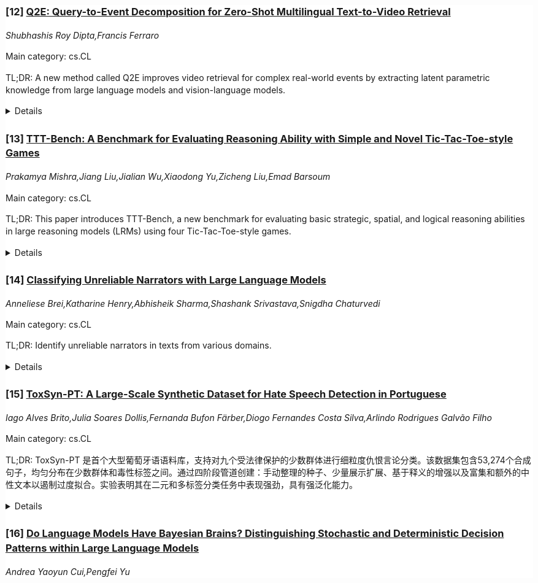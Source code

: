 
### [12] [Q2E: Query-to-Event Decomposition for Zero-Shot Multilingual Text-to-Video Retrieval](https://arxiv.org/abs/2506.10202)
*Shubhashis Roy Dipta,Francis Ferraro*

Main category: cs.CL

TL;DR: A new method called Q2E improves video retrieval for complex real-world events by extracting latent parametric knowledge from large language models and vision-language models.


<details><summary>Details</summary></details>


### [13] [TTT-Bench: A Benchmark for Evaluating Reasoning Ability with Simple and Novel Tic-Tac-Toe-style Games](https://arxiv.org/abs/2506.10209)
*Prakamya Mishra,Jiang Liu,Jialian Wu,Xiaodong Yu,Zicheng Liu,Emad Barsoum*

Main category: cs.CL

TL;DR: This paper introduces TTT-Bench, a new benchmark for evaluating basic strategic, spatial, and logical reasoning abilities in large reasoning models (LRMs) using four Tic-Tac-Toe-style games.


<details><summary>Details</summary></details>


### [14] [Classifying Unreliable Narrators with Large Language Models](https://arxiv.org/abs/2506.10231)
*Anneliese Brei,Katharine Henry,Abhisheik Sharma,Shashank Srivastava,Snigdha Chaturvedi*

Main category: cs.CL

TL;DR: Identify unreliable narrators in texts from various domains.


<details><summary>Details</summary></details>


### [15] [ToxSyn-PT: A Large-Scale Synthetic Dataset for Hate Speech Detection in Portuguese](https://arxiv.org/abs/2506.10245)
*Iago Alves Brito,Julia Soares Dollis,Fernanda Bufon Färber,Diogo Fernandes Costa Silva,Arlindo Rodrigues Galvão Filho*

Main category: cs.CL

TL;DR: ToxSyn-PT 是首个大型葡萄牙语语料库，支持对九个受法律保护的少数群体进行细粒度仇恨言论分类。该数据集包含53,274个合成句子，均匀分布在少数群体和毒性标签之间。通过四阶段管道创建：手动整理的种子、少量展示扩展、基于释义的增强以及富集和额外的中性文本以遏制过度拟合。实验表明其在二元和多标签分类任务中表现强劲，具有强泛化能力。


<details><summary>Details</summary></details>


### [16] [Do Language Models Have Bayesian Brains? Distinguishing Stochastic and Deterministic Decision Patterns within Large Language Models](https://arxiv.org/abs/2506.10268)
*Andrea Yaoyun Cui,Pengfei Yu*
